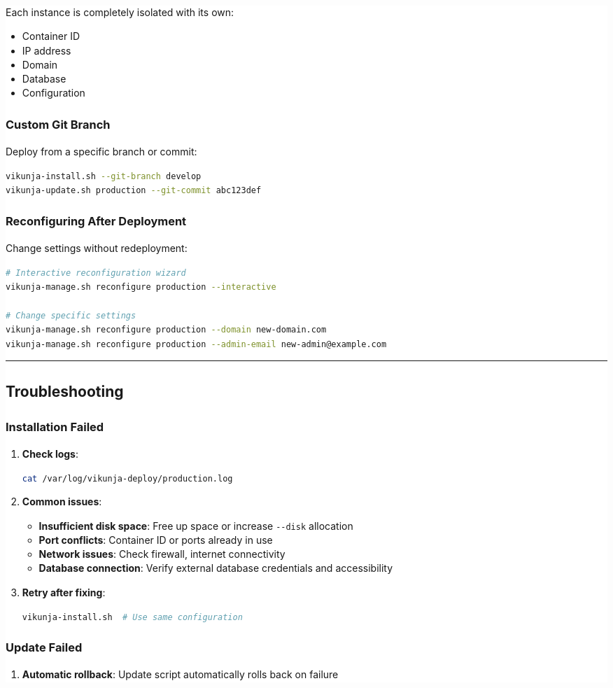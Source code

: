 Each instance is completely isolated with its own:
- Container ID
- IP address
- Domain
- Database
- Configuration

### Custom Git Branch

Deploy from a specific branch or commit:

```bash
vikunja-install.sh --git-branch develop
vikunja-update.sh production --git-commit abc123def
```

### Reconfiguring After Deployment

Change settings without redeployment:

```bash
# Interactive reconfiguration wizard
vikunja-manage.sh reconfigure production --interactive

# Change specific settings
vikunja-manage.sh reconfigure production --domain new-domain.com
vikunja-manage.sh reconfigure production --admin-email new-admin@example.com
```

---

## Troubleshooting

### Installation Failed

1. **Check logs**:
   ```bash
   cat /var/log/vikunja-deploy/production.log
   ```

2. **Common issues**:
   - **Insufficient disk space**: Free up space or increase `--disk` allocation
   - **Port conflicts**: Container ID or ports already in use
   - **Network issues**: Check firewall, internet connectivity
   - **Database connection**: Verify external database credentials and accessibility

3. **Retry after fixing**:
   ```bash
   vikunja-install.sh  # Use same configuration
   ```

### Update Failed

1. **Automatic rollback**: Update script automatically rolls back on failure

